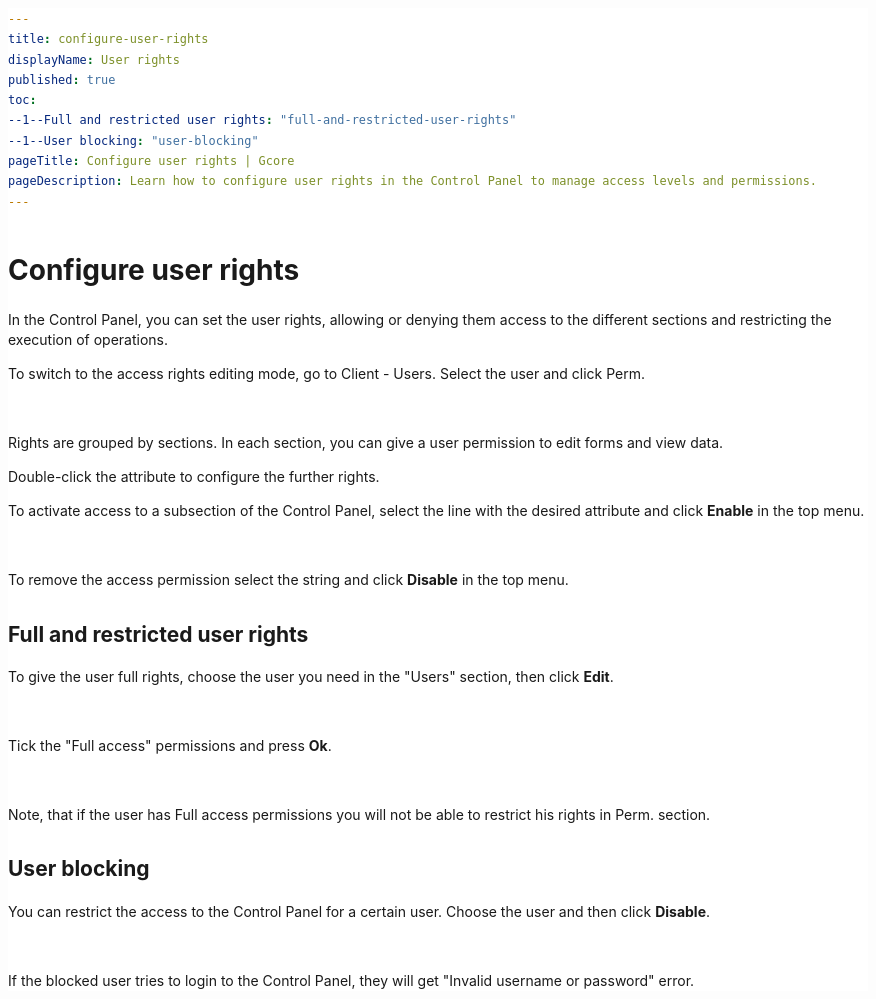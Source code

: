 ```yaml
---
title: configure-user-rights
displayName: User rights
published: true
toc:
--1--Full and restricted user rights: "full-and-restricted-user-rights"
--1--User blocking: "user-blocking"
pageTitle: Configure user rights | Gcore
pageDescription: Learn how to configure user rights in the Control Panel to manage access levels and permissions.
---
```

# Configure user rights

In the Control Panel, you can set the user rights, allowing or denying them access to the different sections and restricting the execution of operations.

To switch to the access rights editing mode, go to Client - Users. Select the user and click Perm. 

<img src="https://assets.gcore.pro/docs/hosting/account-managemnt/users/configure-user-rights/joxi_screenshot_1512670555749.png" alt="" width="50%">

Rights are grouped by sections. In each section, you can give a user permission to edit forms and view data.

Double-click the attribute to configure the further rights.

To activate access to a subsection of the Control Panel, select the line with the desired attribute and click **Enable** in the top menu.

<img src="https://assets.gcore.pro/docs/hosting/account-managemnt/users/configure-user-rights/joxi_screenshot_1512670678222.png" alt="" width="80%">

To remove the access permission select the string and click **Disable** in the top menu.

## Full and restricted user rights

To give the user full rights, choose the user you need in the "Users" section, then click **Edit**.

<img src="https://assets.gcore.pro/docs/hosting/account-managemnt/users/configure-user-rights/mceclip0.png" alt="" width="50%">

Tick the "Full access" permissions and press **Ok**.

<img src="https://assets.gcore.pro/docs/hosting/account-managemnt/users/configure-user-rights/joxi_screenshot_1512670286182.png" alt="" width="80%">

Note, that if the user has Full access permissions you will not be able to restrict his rights in Perm. section.

## User blocking

You can restrict the access to the Control Panel for a certain user. Choose the user and then click **Disable**. 

<img src="https://assets.gcore.pro/docs/hosting/account-managemnt/users/configure-user-rights/joxi_screenshot_1512670363224.png" alt="" width="50%">

If the blocked user tries to login to the Control Panel, they will get "Invalid username or password" error.